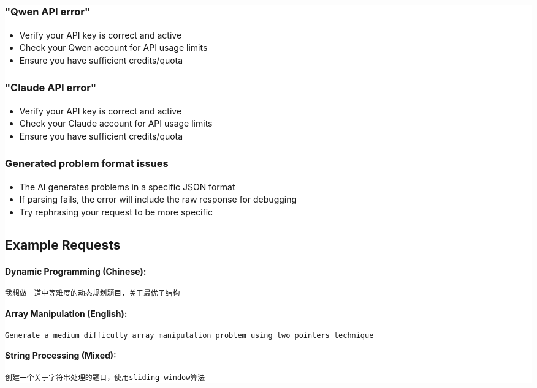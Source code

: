 ### "Qwen API error"
- Verify your API key is correct and active
- Check your Qwen account for API usage limits
- Ensure you have sufficient credits/quota

### "Claude API error"
- Verify your API key is correct and active
- Check your Claude account for API usage limits
- Ensure you have sufficient credits/quota

### Generated problem format issues
- The AI generates problems in a specific JSON format
- If parsing fails, the error will include the raw response for debugging
- Try rephrasing your request to be more specific

## Example Requests

**Dynamic Programming (Chinese):**
```text
我想做一道中等难度的动态规划题目，关于最优子结构
```

**Array Manipulation (English):**
```text
Generate a medium difficulty array manipulation problem using two pointers technique
```

**String Processing (Mixed):**
```text
创建一个关于字符串处理的题目，使用sliding window算法
```